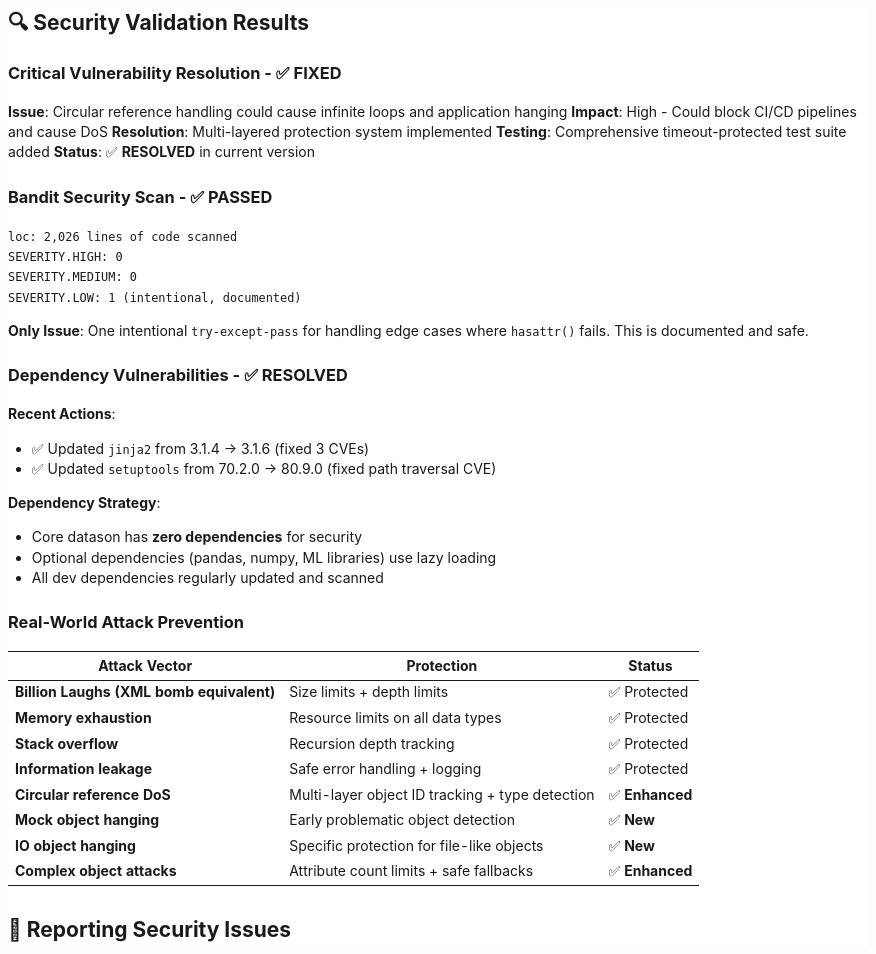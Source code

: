 ## 🔍 Security Validation Results

### **Critical Vulnerability Resolution** - ✅ FIXED
**Issue**: Circular reference handling could cause infinite loops and application hanging
**Impact**: High - Could block CI/CD pipelines and cause DoS
**Resolution**: Multi-layered protection system implemented
**Testing**: Comprehensive timeout-protected test suite added
**Status**: ✅ **RESOLVED** in current version

### **Bandit Security Scan** - ✅ PASSED
```
loc: 2,026 lines of code scanned
SEVERITY.HIGH: 0
SEVERITY.MEDIUM: 0  
SEVERITY.LOW: 1 (intentional, documented)
```

**Only Issue**: One intentional `try-except-pass` for handling edge cases where `hasattr()` fails. This is documented and safe.

### **Dependency Vulnerabilities** - ✅ RESOLVED
**Recent Actions**:
- ✅ Updated `jinja2` from 3.1.4 → 3.1.6 (fixed 3 CVEs)
- ✅ Updated `setuptools` from 70.2.0 → 80.9.0 (fixed path traversal CVE)

**Dependency Strategy**:
- Core datason has **zero dependencies** for security
- Optional dependencies (pandas, numpy, ML libraries) use lazy loading
- All dev dependencies regularly updated and scanned

### **Real-World Attack Prevention**

| Attack Vector | Protection | Status |
|---------------|------------|--------|
| **Billion Laughs (XML bomb equivalent)** | Size limits + depth limits | ✅ Protected |
| **Memory exhaustion** | Resource limits on all data types | ✅ Protected |
| **Stack overflow** | Recursion depth tracking | ✅ Protected |
| **Information leakage** | Safe error handling + logging | ✅ Protected |
| **Circular reference DoS** | Multi-layer object ID tracking + type detection | ✅ **Enhanced** |
| **Mock object hanging** | Early problematic object detection | ✅ **New** |
| **IO object hanging** | Specific protection for file-like objects | ✅ **New** |
| **Complex object attacks** | Attribute count limits + safe fallbacks | ✅ **Enhanced** |

## 🚨 Reporting Security Issues
